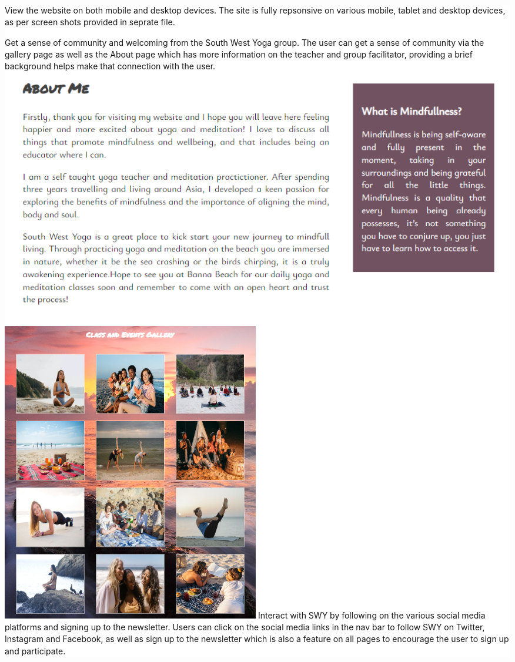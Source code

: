 View the website on both mobile and desktop devices. The site is fully repsonsive on various mobile, tablet and desktop devices, as per screen shots provided in seprate file.

Get a sense of community and welcoming from the South West Yoga group. The user can get a sense of community via the gallery page as well as the About page which has more information on the teacher and group facilitator, providing a brief background helps make that connection with the user.
![about-pg](https://github.com/DaniCarmo/South-West-Yoga-P1/blob/main/assets/readme-images/about-pg.PNG?raw=true)
![gallery](https://github.com/DaniCarmo/South-West-Yoga-P1/blob/main/assets/readme-images/gallery.PNG?raw=true)
Interact with SWY by following on the various social media platforms and signing up to the newsletter. Users can click on the social media links in the nav bar to follow SWY on Twitter, Instagram and Facebook, as well as sign up to the newsletter which is also a feature on all pages to encourage the user to sign up and participate.